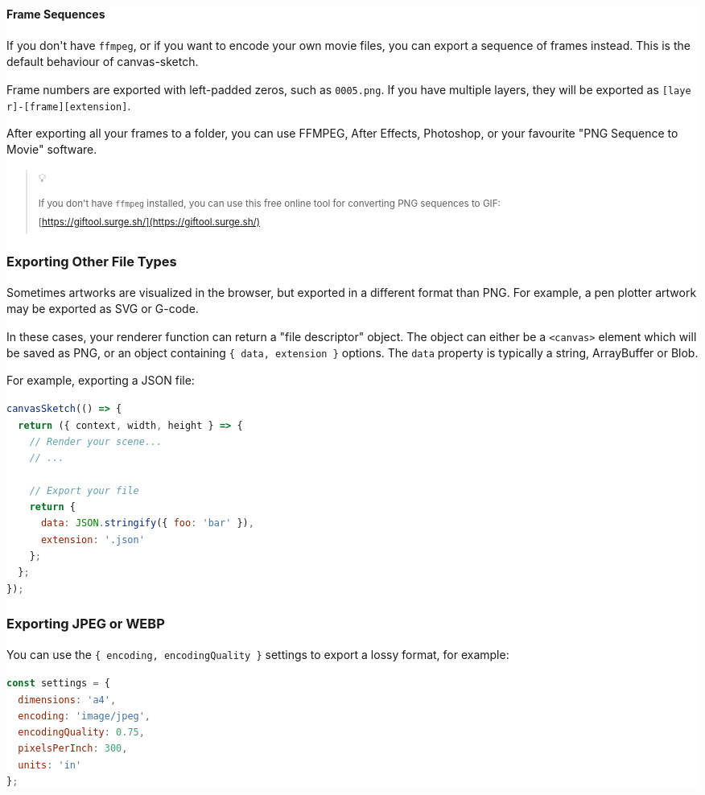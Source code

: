 #### Frame Sequences

If you don't have `ffmpeg`, or if you want to encode your own movie files, you can export a sequence of frames instead. This is the default behaviour of canvas-sketch.

Frame numbers are exported with left-padded zeros, such as `0005.png`. If you have multiple layers, they will be exported as `[layer]-[frame][extension]`.

After exporting all your frames to a folder, you can use FFMPEG, After Effects, Photoshop, or your favourite "PNG Sequence to Movie" software.

> :bulb:
> 
> <sup>If you don't have `ffmpeg` installed, you can use this free online tool for converting PNG sequences to GIF:  
> [https://giftool.surge.sh/](https://giftool.surge.sh/)</sup>

### Exporting Other File Types

Sometimes artworks are visualized in the browser, but exported in a different format than PNG. For example, a pen plotter artwork may be exported as SVG or G-code.

In these cases, your renderer function can return a "file descriptor" object. The object can either be a `<canvas>` element which will be saved as PNG, or an object containing `{ data, extension }` options. The `data` property is typically a string, ArrayBuffer or Blob.

For example, exporting a JSON file:

```js
canvasSketch(() => {
  return ({ context, width, height } => {
    // Render your scene...
    // ...

    // Export your file
    return {
      data: JSON.stringify({ foo: 'bar' }),
      extension: '.json'
    };
  };
});
```

### Exporting JPEG or WEBP

You can use the `{ encoding, encodingQuality }` settings to export a lossy format, for example:

```js
const settings = {
  dimensions: 'a4',
  encoding: 'image/jpeg',
  encodingQuality: 0.75,
  pixelsPerInch: 300,
  units: 'in'
};
```
